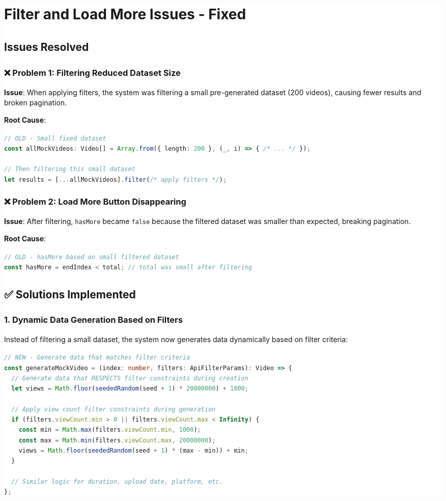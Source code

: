 # Filter and Load More Issues - Fixed

## Issues Resolved

### ❌ **Problem 1: Filtering Reduced Dataset Size**
**Issue**: When applying filters, the system was filtering a small pre-generated dataset (200 videos), causing fewer results and broken pagination.

**Root Cause**: 
```typescript
// OLD - Small fixed dataset
const allMockVideos: Video[] = Array.from({ length: 200 }, (_, i) => { /* ... */ });

// Then filtering this small dataset
let results = [...allMockVideos].filter(/* apply filters */);
```

### ❌ **Problem 2: Load More Button Disappearing** 
**Issue**: After filtering, `hasMore` became `false` because the filtered dataset was smaller than expected, breaking pagination.

**Root Cause**:
```typescript
// OLD - hasMore based on small filtered dataset
const hasMore = endIndex < total; // total was small after filtering
```

## ✅ **Solutions Implemented**

### **1. Dynamic Data Generation Based on Filters**

Instead of filtering a small dataset, the system now generates data dynamically based on filter criteria:

```typescript
// NEW - Generate data that matches filter criteria
const generateMockVideo = (index: number, filters: ApiFilterParams): Video => {
  // Generate data that RESPECTS filter constraints during creation
  let views = Math.floor(seededRandom(seed + 1) * 20000000) + 1000;
  
  // Apply view count filter constraints during generation
  if (filters.viewCount.min > 0 || filters.viewCount.max < Infinity) {
    const min = Math.max(filters.viewCount.min, 1000);
    const max = Math.min(filters.viewCount.max, 20000000);
    views = Math.floor(seededRandom(seed + 1) * (max - min)) + min;
  }
  
  // Similar logic for duration, upload date, platform, etc.
};
```
